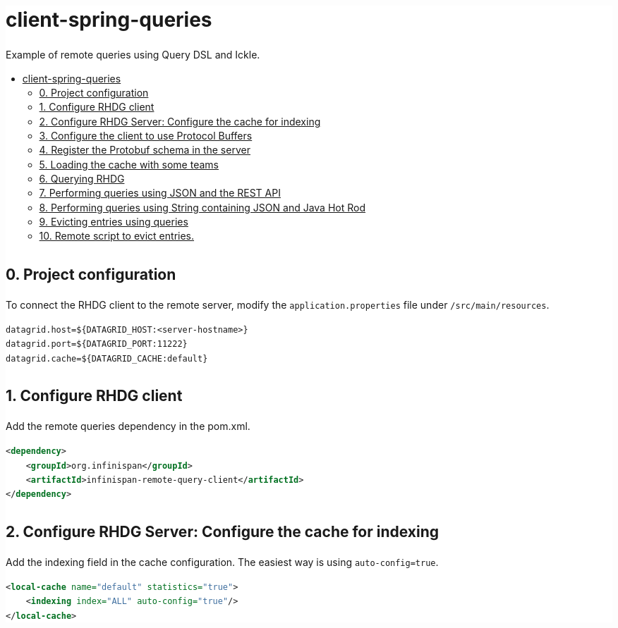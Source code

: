 client-spring-queries
=====================

Example of remote queries using Query DSL and Ickle.


- [client-spring-queries](#client-spring-queries)
  - [0. Project configuration](#0-project-configuration)
  - [1. Configure RHDG client](#1-configure-rhdg-client)
  - [2. Configure RHDG Server: Configure the cache for indexing](#2-configure-rhdg-server-configure-the-cache-for-indexing)
  - [3. Configure the client to use Protocol Buffers](#3-configure-the-client-to-use-protocol-buffers)
  - [4. Register the Protobuf schema in the server](#4-register-the-protobuf-schema-in-the-server)
  - [5. Loading the cache with some teams](#5-loading-the-cache-with-some-teams)
  - [6. Querying RHDG](#6-querying-rhdg)
  - [7. Performing queries using JSON and the REST API](#7-performing-queries-using-json-and-the-rest-api)
  - [8. Performing queries using String containing JSON and Java Hot Rod](#8-performing-queries-using-string-containing-json-and-java-hot-rod)
  - [9. Evicting entries using queries](#9-evicting-entries-using-queries)
  - [10. Remote script to evict entries.](#10-remote-script-to-evict-entries)



## 0. Project configuration

To connect the RHDG client to the remote server, modify the `application.properties` file under `/src/main/resources`.

```
datagrid.host=${DATAGRID_HOST:<server-hostname>}
datagrid.port=${DATAGRID_PORT:11222}
datagrid.cache=${DATAGRID_CACHE:default}
```

## 1. Configure RHDG client

Add the remote queries dependency in the pom.xml.

```xml
<dependency>
    <groupId>org.infinispan</groupId>
    <artifactId>infinispan-remote-query-client</artifactId>
</dependency>
```

## 2. Configure RHDG Server: Configure the cache for indexing

Add the indexing field in the cache configuration. The easiest way is using `auto-config=true`.

```xml
<local-cache name="default" statistics="true">
    <indexing index="ALL" auto-config="true"/>
</local-cache>
```
